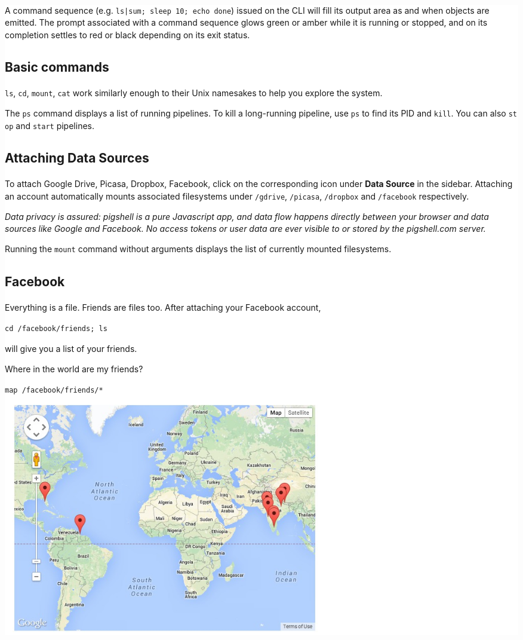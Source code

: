 A command sequence (e.g. `ls|sum; sleep 10; echo done`) issued on the CLI will
fill its output area as and when objects are emitted. The prompt associated
with a command sequence glows green or amber while it is running or stopped,
and on its completion settles to red or black depending on its exit status.

## Basic commands ##

`ls`, `cd`, `mount`, `cat` work similarly enough to their Unix namesakes to
help you explore the system.

The `ps` command displays a list of running pipelines.  To kill a long-running
pipeline, use `ps` to find its PID and `kill`. You can also `stop` and `start`
pipelines.

## Attaching Data Sources ##

To attach Google Drive, Picasa, Dropbox, Facebook, click on the corresponding
icon under **Data Source** in the sidebar. Attaching an account automatically
mounts associated filesystems under `/gdrive`, `/picasa`, `/dropbox` and
`/facebook` respectively.

*Data privacy is assured: _pigshell_ is a pure Javascript app, and data flow
happens directly between your browser and data sources like Google and
Facebook. No access tokens or user data are ever visible to or stored by the
pigshell.com server.*


Running the `mount` command without arguments displays the list of currently
mounted filesystems.

## Facebook ##

Everything is a file. Friends are files too. After attaching your Facebook
account,

    cd /facebook/friends; ls

will give you a list of your friends. 

Where in the world are my friends?

    map /facebook/friends/*

![Friends map](/images/screenshots/mapfriends.jpg)
